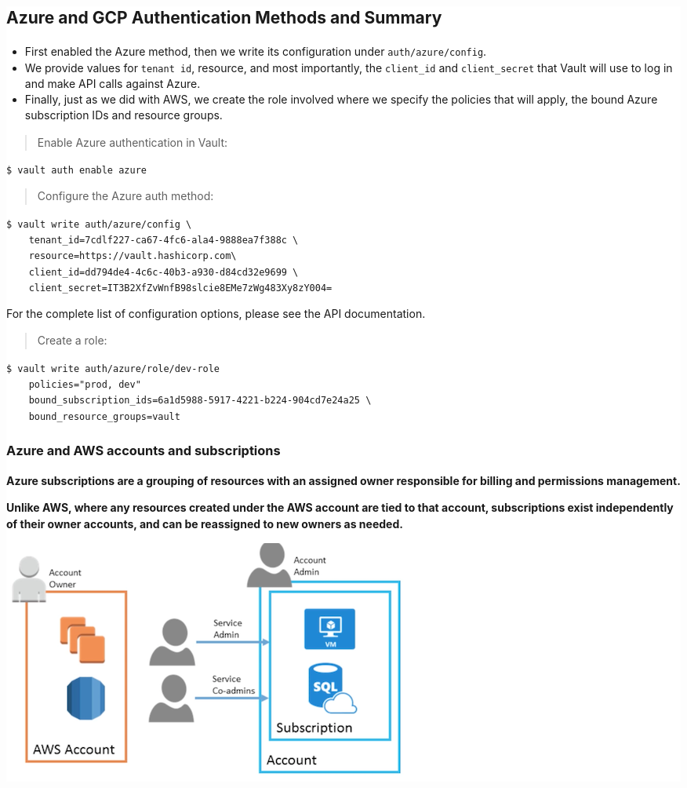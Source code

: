 ## Azure and GCP Authentication Methods and Summary

* First enabled the Azure method, then we write its configuration under `auth/azure/config`.
*  We provide values for `tenant id`, resource, and most importantly, the `client_id` and `client_secret` that Vault will use to log in and make API calls against Azure. 
*  Finally, just as we did with AWS, we create the role involved where we specify the policies that will apply, the bound Azure subscription IDs and resource groups. 

> Enable Azure authentication in Vault:

```
$ vault auth enable azure
```

> Configure the Azure auth method:

```
$ vault write auth/azure/config \
	tenant_id=7cdlf227-ca67-4fc6-ala4-9888ea7f388c \
	resource=https://vault.hashicorp.com\
	client_id=dd794de4-4c6c-40b3-a930-d84cd32e9699 \
	client_secret=IT3B2XfZvWnfB98slcie8EMe7zWg483Xy8zY004=
```

For the complete list of configuration options, please see the API documentation.

> Create a role:

```
$ vault write auth/azure/role/dev-role
	policies="prod, dev"
	bound_subscription_ids=6a1d5988-5917-4221-b224-904cd7e24a25 \
	bound_resource_groups=vault
```

### Azure and AWS accounts and subscriptions

**Azure subscriptions are a grouping of resources with an assigned owner responsible for billing and permissions management.**

**Unlike AWS, where any resources created under the AWS account are tied to that account, subscriptions exist independently of their owner accounts, and can be reassigned to new owners as needed.**

 ![Alt Image Text](../images/vt4_3_35.png "Body image")
